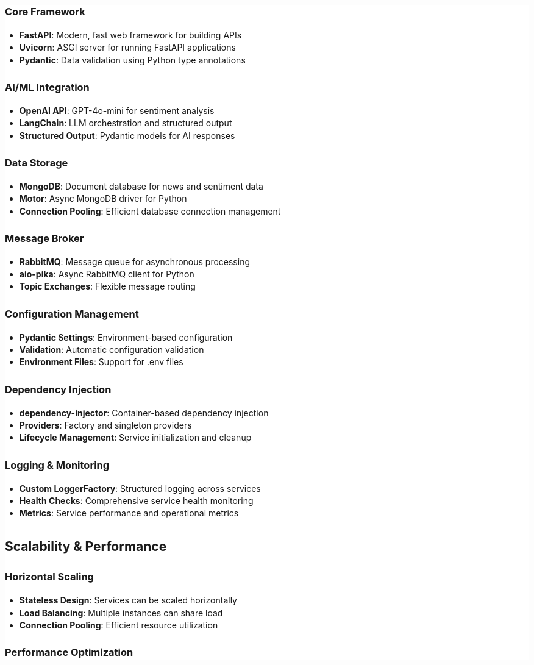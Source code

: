 ### Core Framework

- **FastAPI**: Modern, fast web framework for building APIs
- **Uvicorn**: ASGI server for running FastAPI applications
- **Pydantic**: Data validation using Python type annotations

### AI/ML Integration

- **OpenAI API**: GPT-4o-mini for sentiment analysis
- **LangChain**: LLM orchestration and structured output
- **Structured Output**: Pydantic models for AI responses

### Data Storage

- **MongoDB**: Document database for news and sentiment data
- **Motor**: Async MongoDB driver for Python
- **Connection Pooling**: Efficient database connection management

### Message Broker

- **RabbitMQ**: Message queue for asynchronous processing
- **aio-pika**: Async RabbitMQ client for Python
- **Topic Exchanges**: Flexible message routing

### Configuration Management

- **Pydantic Settings**: Environment-based configuration
- **Validation**: Automatic configuration validation
- **Environment Files**: Support for .env files

### Dependency Injection

- **dependency-injector**: Container-based dependency injection
- **Providers**: Factory and singleton providers
- **Lifecycle Management**: Service initialization and cleanup

### Logging & Monitoring

- **Custom LoggerFactory**: Structured logging across services
- **Health Checks**: Comprehensive service health monitoring
- **Metrics**: Service performance and operational metrics

## Scalability & Performance

### Horizontal Scaling

- **Stateless Design**: Services can be scaled horizontally
- **Load Balancing**: Multiple instances can share load
- **Connection Pooling**: Efficient resource utilization

### Performance Optimization
